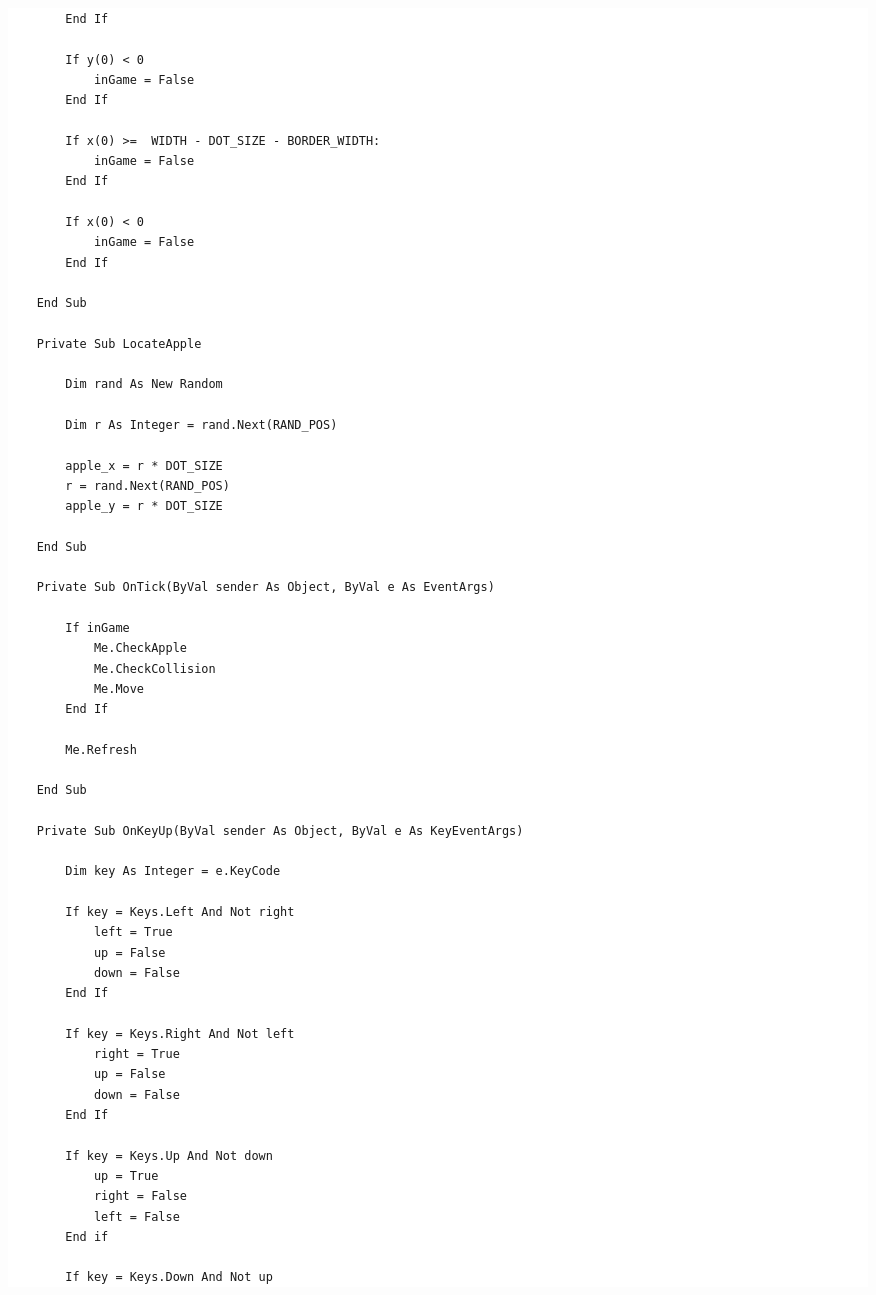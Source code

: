 ```
        End If

        If y(0) < 0 
            inGame = False
        End If

        If x(0) >=  WIDTH - DOT_SIZE - BORDER_WIDTH:
            inGame = False
        End If

        If x(0) < 0 
            inGame = False
        End If

    End Sub

    Private Sub LocateApple

        Dim rand As New Random

        Dim r As Integer = rand.Next(RAND_POS)

        apple_x = r * DOT_SIZE
        r = rand.Next(RAND_POS)
        apple_y = r * DOT_SIZE

    End Sub

    Private Sub OnTick(ByVal sender As Object, ByVal e As EventArgs)

        If inGame
            Me.CheckApple
            Me.CheckCollision
            Me.Move
        End If

        Me.Refresh

    End Sub

    Private Sub OnKeyUp(ByVal sender As Object, ByVal e As KeyEventArgs)

        Dim key As Integer = e.KeyCode

        If key = Keys.Left And Not right
            left = True
            up = False
            down = False
        End If

        If key = Keys.Right And Not left
            right = True
            up = False
            down = False
        End If

        If key = Keys.Up And Not down
            up = True
            right = False
            left = False
        End if

        If key = Keys.Down And Not up 
```